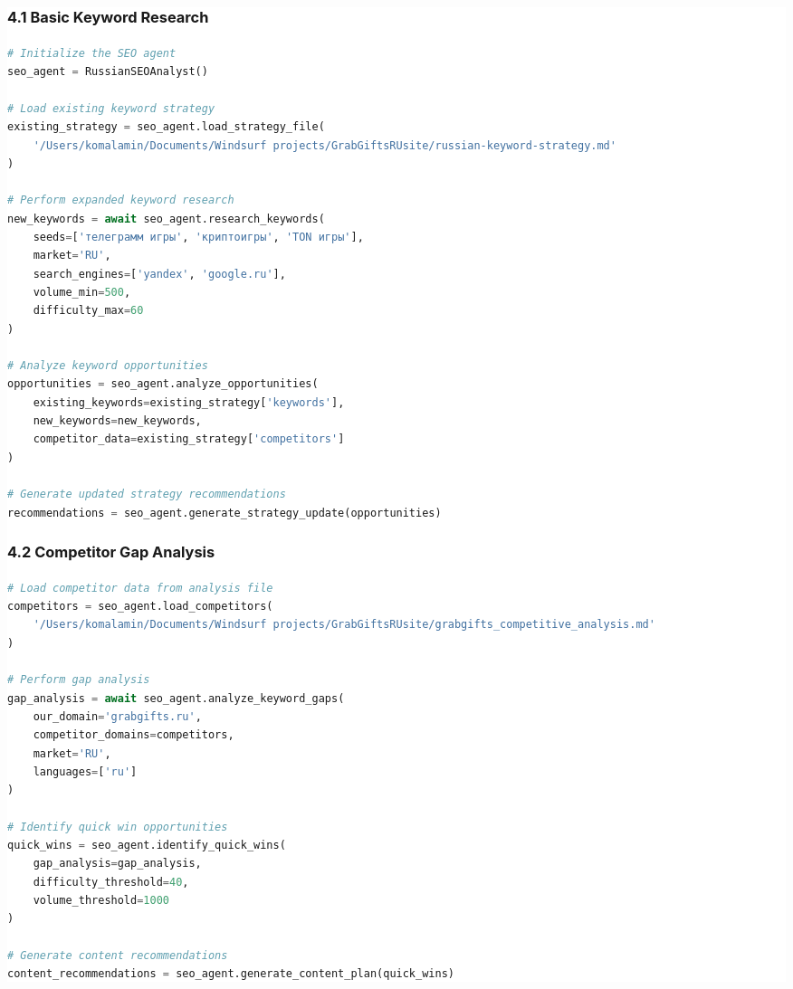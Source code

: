 ### 4.1 Basic Keyword Research

```python
# Initialize the SEO agent
seo_agent = RussianSEOAnalyst()

# Load existing keyword strategy
existing_strategy = seo_agent.load_strategy_file(
    '/Users/komalamin/Documents/Windsurf projects/GrabGiftsRUsite/russian-keyword-strategy.md'
)

# Perform expanded keyword research
new_keywords = await seo_agent.research_keywords(
    seeds=['телеграмм игры', 'криптоигры', 'TON игры'],
    market='RU',
    search_engines=['yandex', 'google.ru'],
    volume_min=500,
    difficulty_max=60
)

# Analyze keyword opportunities
opportunities = seo_agent.analyze_opportunities(
    existing_keywords=existing_strategy['keywords'],
    new_keywords=new_keywords,
    competitor_data=existing_strategy['competitors']
)

# Generate updated strategy recommendations
recommendations = seo_agent.generate_strategy_update(opportunities)
```

### 4.2 Competitor Gap Analysis

```python
# Load competitor data from analysis file
competitors = seo_agent.load_competitors(
    '/Users/komalamin/Documents/Windsurf projects/GrabGiftsRUsite/grabgifts_competitive_analysis.md'
)

# Perform gap analysis
gap_analysis = await seo_agent.analyze_keyword_gaps(
    our_domain='grabgifts.ru',
    competitor_domains=competitors,
    market='RU',
    languages=['ru']
)

# Identify quick win opportunities
quick_wins = seo_agent.identify_quick_wins(
    gap_analysis=gap_analysis,
    difficulty_threshold=40,
    volume_threshold=1000
)

# Generate content recommendations
content_recommendations = seo_agent.generate_content_plan(quick_wins)
```
